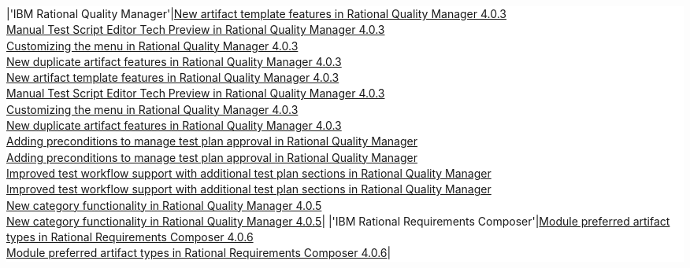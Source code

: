 |'IBM Rational Quality Manager'|[New artifact template features in Rational Quality Manager 4.0.3](https://youtu.be/M_tU6FATUBc)<br>[Manual Test Script Editor Tech Preview in Rational Quality Manager 4.0.3](https://youtu.be/8tjOAFpLTNo)<br>[Customizing the menu in Rational Quality Manager 4.0.3](https://youtu.be/g2G-ptgN4n4)<br>[New duplicate artifact features in Rational Quality Manager 4.0.3](https://youtu.be/SkwfOX-LEoQ)<br>[New artifact template features in Rational Quality Manager 4.0.3](https://youtu.be/M_tU6FATUBc)<br>[Manual Test Script Editor Tech Preview in Rational Quality Manager 4.0.3](https://youtu.be/8tjOAFpLTNo)<br>[Customizing the menu in Rational Quality Manager 4.0.3](https://youtu.be/g2G-ptgN4n4)<br>[New duplicate artifact features in Rational Quality Manager 4.0.3](https://youtu.be/SkwfOX-LEoQ)<br>[Adding preconditions to manage test plan approval in Rational Quality Manager](https://youtu.be/kIFbSEF0gyo)<br>[Adding preconditions to manage test plan approval in Rational Quality Manager](https://youtu.be/kIFbSEF0gyo)<br>[Improved test workflow support with additional test plan sections in Rational Quality Manager](https://youtu.be/AWBcYIe8xHs)<br>[Improved test workflow support with additional test plan sections in Rational Quality Manager](https://youtu.be/AWBcYIe8xHs)<br>[New category functionality in Rational Quality Manager 4.0.5](https://youtu.be/FETfwynLqWU)<br>[New category functionality in Rational Quality Manager 4.0.5](https://youtu.be/FETfwynLqWU)|
|'IBM Rational Requirements Composer'|[Module preferred artifact types in Rational Requirements Composer 4.0.6](https://youtu.be/N_nqC-GlRvo)<br>[Module preferred artifact types in Rational Requirements Composer 4.0.6](https://youtu.be/N_nqC-GlRvo)|